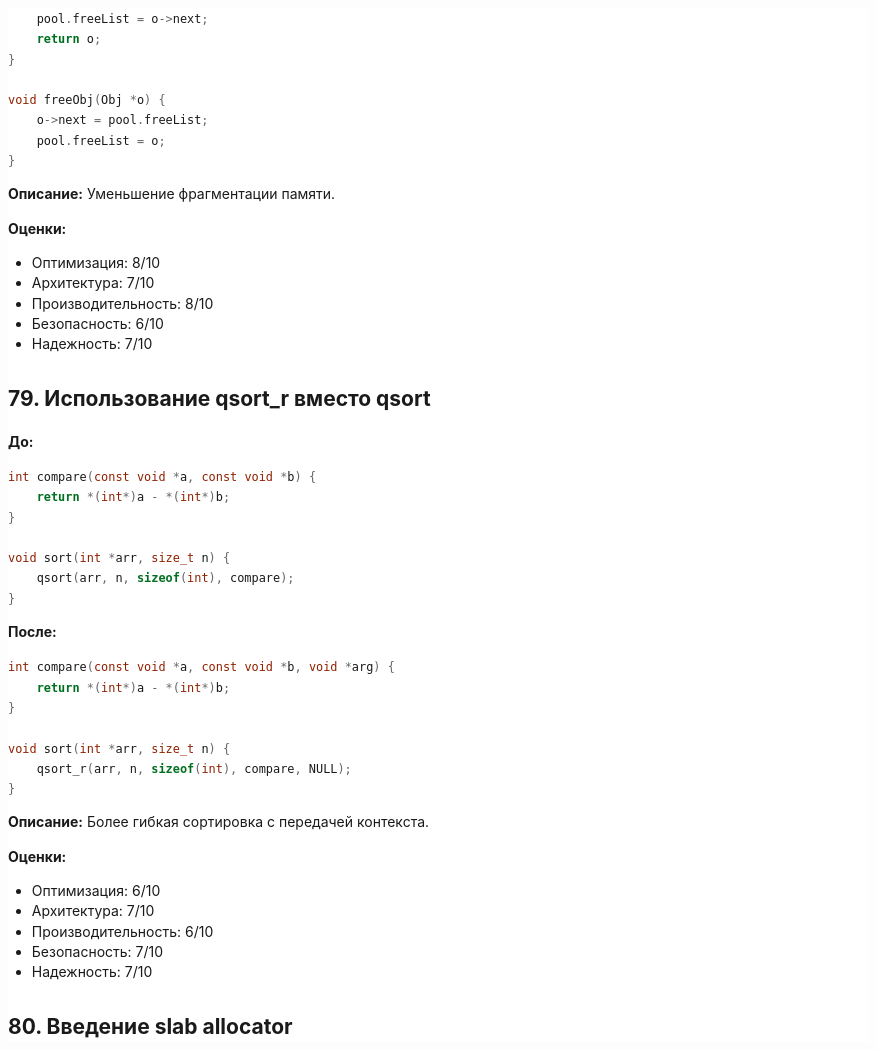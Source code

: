 ```c
    pool.freeList = o->next;
    return o;
}

void freeObj(Obj *o) {
    o->next = pool.freeList;
    pool.freeList = o;
}
```

**Описание:** Уменьшение фрагментации памяти.

**Оценки:**
- Оптимизация: 8/10
- Архитектура: 7/10
- Производительность: 8/10
- Безопасность: 6/10
- Надежность: 7/10

## 79. Использование qsort_r вместо qsort

**До:**
```c
int compare(const void *a, const void *b) {
    return *(int*)a - *(int*)b;
}

void sort(int *arr, size_t n) {
    qsort(arr, n, sizeof(int), compare);
}
```

**После:**
```c
int compare(const void *a, const void *b, void *arg) {
    return *(int*)a - *(int*)b;
}

void sort(int *arr, size_t n) {
    qsort_r(arr, n, sizeof(int), compare, NULL);
}
```

**Описание:** Более гибкая сортировка с передачей контекста.

**Оценки:**
- Оптимизация: 6/10
- Архитектура: 7/10
- Производительность: 6/10
- Безопасность: 7/10
- Надежность: 7/10

## 80. Введение slab allocator

